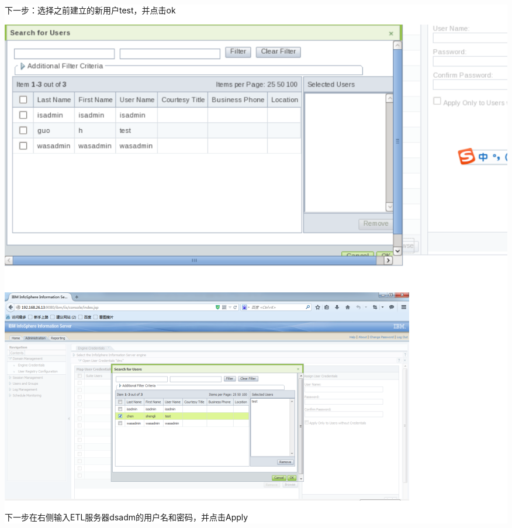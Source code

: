 下一步：选择之前建立的新用户test，并点击ok

![img](../img_src/26B7256B41084064AFAB9BE60BEEEE0B/clipboard.png)

![img](../img_src/7B2A24AD92894D73B88D9EEC438B5311/clipboard.png)

下一步在右侧输入ETL服务器dsadm的用户名和密码，并点击Apply
